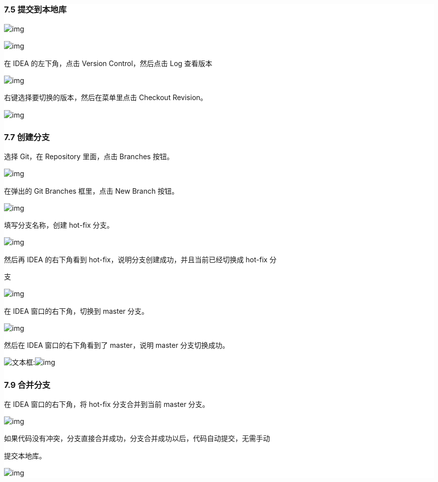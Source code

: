 ### **7.5** 提交到本地库 

![img](file:///C:/Users/ADMINI~1/AppData/Local/Temp/msohtmlclip1/01/clip_image172.gif)

![img](file:///C:/Users/ADMINI~1/AppData/Local/Temp/msohtmlclip1/01/clip_image174.gif)

在 IDEA 的左下角，点击 Version Control，然后点击 Log 查看版本 

![img](file:///C:/Users/ADMINI~1/AppData/Local/Temp/msohtmlclip1/01/clip_image176.gif)

右键选择要切换的版本，然后在菜单里点击 Checkout Revision。 

![img](file:///C:/Users/ADMINI~1/AppData/Local/Temp/msohtmlclip1/01/clip_image178.gif)

### **7.7** 创建分支

选择 Git，在 Repository 里面，点击 Branches 按钮。 

![img](file:///C:/Users/ADMINI~1/AppData/Local/Temp/msohtmlclip1/01/clip_image180.gif)

在弹出的 Git Branches 框里，点击 New Branch 按钮。 

![img](file:///C:/Users/ADMINI~1/AppData/Local/Temp/msohtmlclip1/01/clip_image182.gif)

填写分支名称，创建 hot-fix 分支。 

![img](file:///C:/Users/ADMINI~1/AppData/Local/Temp/msohtmlclip1/01/clip_image184.gif)

 然后再 IDEA 的右下角看到 hot-fix，说明分支创建成功，并且当前已经切换成 hot-fix 分

支 

![img](file:///C:/Users/ADMINI~1/AppData/Local/Temp/msohtmlclip1/01/clip_image186.gif)

在 IDEA 窗口的右下角，切换到 master 分支。 

![img](file:///C:/Users/ADMINI~1/AppData/Local/Temp/msohtmlclip1/01/clip_image188.gif)

然后在 IDEA 窗口的右下角看到了 master，说明 master 分支切换成功。 

![文本框:  ](file:///C:/Users/ADMINI~1/AppData/Local/Temp/msohtmlclip1/01/clip_image190.gif)![img](file:///C:/Users/ADMINI~1/AppData/Local/Temp/msohtmlclip1/01/clip_image191.gif)

### **7.9** 合并分支

在 IDEA 窗口的右下角，将 hot-fix 分支合并到当前 master 分支。 

![img](file:///C:/Users/ADMINI~1/AppData/Local/Temp/msohtmlclip1/01/clip_image193.gif)

如果代码没有冲突，分支直接合并成功，分支合并成功以后，代码自动提交，无需手动

提交本地库。 

![img](file:///C:/Users/ADMINI~1/AppData/Local/Temp/msohtmlclip1/01/clip_image195.gif)
